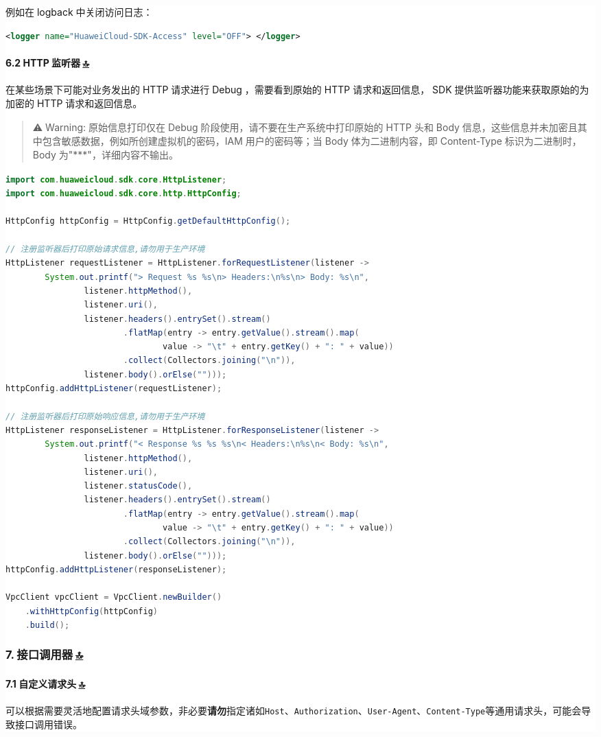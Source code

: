 例如在 logback 中关闭访问日志：

``` xml
<logger name="HuaweiCloud-SDK-Access" level="OFF"> </logger>
```

#### 6.2 HTTP 监听器 [:top:](#用户手册-top)

在某些场景下可能对业务发出的 HTTP 请求进行 Debug ，需要看到原始的 HTTP 请求和返回信息， SDK 提供监听器功能来获取原始的为加密的 HTTP 请求和返回信息。

> :warning:  Warning: 原始信息打印仅在 Debug 阶段使用，请不要在生产系统中打印原始的 HTTP 头和 Body 信息，这些信息并未加密且其中包含敏感数据，例如所创建虚拟机的密码，IAM 用户的密码等；当 Body 体为二进制内容，即 Content-Type 标识为二进制时，Body 为"***"，详细内容不输出。

``` java
import com.huaweicloud.sdk.core.HttpListener;
import com.huaweicloud.sdk.core.http.HttpConfig;

HttpConfig httpConfig = HttpConfig.getDefaultHttpConfig();

// 注册监听器后打印原始请求信息,请勿用于生产环境
HttpListener requestListener = HttpListener.forRequestListener(listener ->
        System.out.printf("> Request %s %s\n> Headers:\n%s\n> Body: %s\n",
                listener.httpMethod(),
                listener.uri(),
                listener.headers().entrySet().stream()
                        .flatMap(entry -> entry.getValue().stream().map(
                                value -> "\t" + entry.getKey() + ": " + value))
                        .collect(Collectors.joining("\n")),
                listener.body().orElse("")));
httpConfig.addHttpListener(requestListener);

// 注册监听器后打印原始响应信息,请勿用于生产环境
HttpListener responseListener = HttpListener.forResponseListener(listener ->
        System.out.printf("< Response %s %s %s\n< Headers:\n%s\n< Body: %s\n",
                listener.httpMethod(),
                listener.uri(),
                listener.statusCode(),
                listener.headers().entrySet().stream()
                        .flatMap(entry -> entry.getValue().stream().map(
                                value -> "\t" + entry.getKey() + ": " + value))
                        .collect(Collectors.joining("\n")),
                listener.body().orElse("")));
httpConfig.addHttpListener(responseListener);

VpcClient vpcClient = VpcClient.newBuilder()
    .withHttpConfig(httpConfig)
    .build();
```

### 7. 接口调用器 [:top:](#用户手册-top)

#### 7.1 自定义请求头 [:top:](#用户手册-top)

可以根据需要灵活地配置请求头域参数，非必要**请勿**指定诸如`Host`、`Authorization`、`User-Agent`、`Content-Type`等通用请求头，可能会导致接口调用错误。
